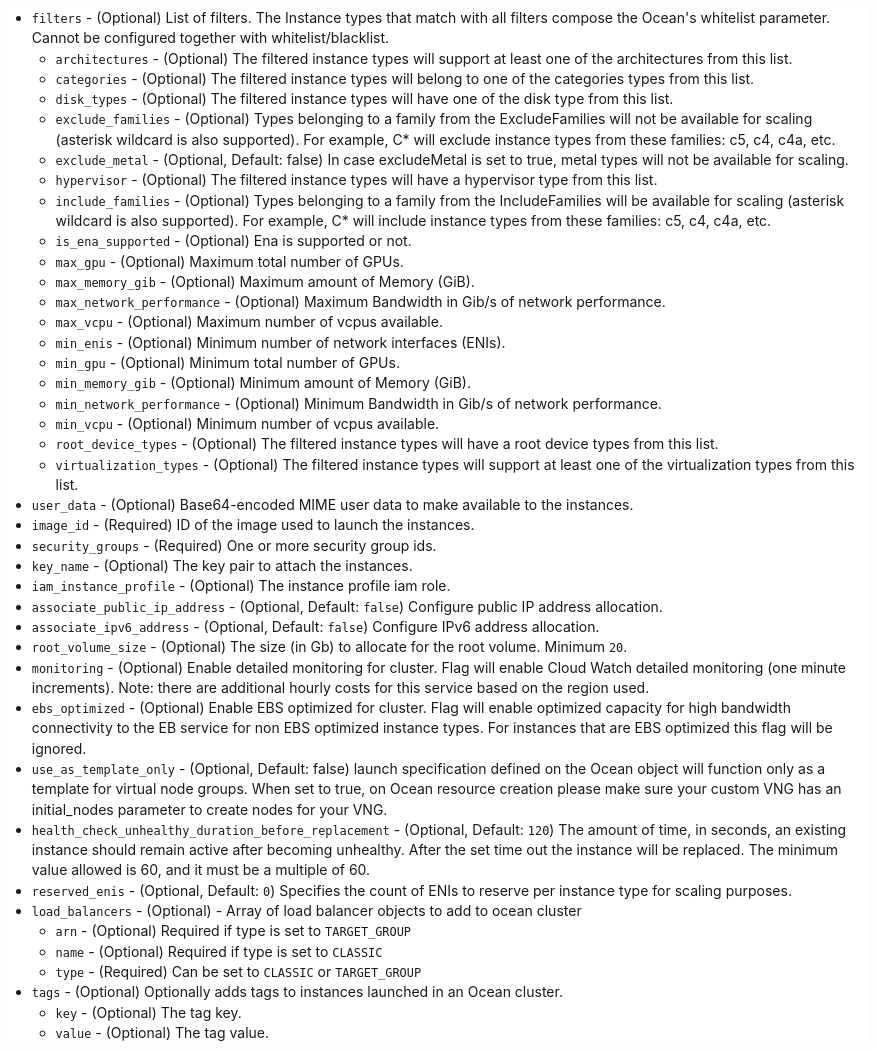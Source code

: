   * `filters` - (Optional) List of filters. The Instance types that match with all filters compose the Ocean's whitelist parameter. Cannot be configured together with whitelist/blacklist.
    * `architectures` - (Optional) The filtered instance types will support at least one of the architectures from this list.
    * `categories` - (Optional) The filtered instance types will belong to one of the categories types from this list.
    * `disk_types` - (Optional) The filtered instance types will have one of the disk type from this list.
    * `exclude_families` - (Optional) Types belonging to a family from the ExcludeFamilies will not be available for scaling (asterisk wildcard is also supported). For example, C* will exclude instance types from these families: c5, c4, c4a, etc.
    * `exclude_metal` - (Optional, Default: false) In case excludeMetal is set to true, metal types will not be available for scaling.
    * `hypervisor` - (Optional) The filtered instance types will have a hypervisor type from this list.
    * `include_families` - (Optional) Types belonging to a family from the IncludeFamilies will be available for scaling (asterisk wildcard is also supported). For example, C* will include instance types from these families: c5, c4, c4a, etc.
    * `is_ena_supported` - (Optional) Ena is supported or not.
    * `max_gpu` - (Optional) Maximum total number of GPUs.
    * `max_memory_gib` - (Optional) Maximum amount of Memory (GiB).
    * `max_network_performance` - (Optional) Maximum Bandwidth in Gib/s of network performance.
    * `max_vcpu` - (Optional) Maximum number of vcpus available.
    * `min_enis` - (Optional) Minimum number of network interfaces (ENIs).
    * `min_gpu` - (Optional) Minimum total number of GPUs.
    * `min_memory_gib` - (Optional) Minimum amount of Memory (GiB).
    * `min_network_performance` - (Optional) Minimum Bandwidth in Gib/s of network performance.
    * `min_vcpu` - (Optional) Minimum number of vcpus available.
    * `root_device_types` - (Optional) The filtered instance types will have a root device types from this list.
    * `virtualization_types` - (Optional) The filtered instance types will support at least one of the virtualization types from this list.
* `user_data` - (Optional) Base64-encoded MIME user data to make available to the instances.
* `image_id` - (Required) ID of the image used to launch the instances.
* `security_groups` - (Required) One or more security group ids.
* `key_name` - (Optional) The key pair to attach the instances.
* `iam_instance_profile` - (Optional) The instance profile iam role.
* `associate_public_ip_address` - (Optional, Default: `false`) Configure public IP address allocation.
* `associate_ipv6_address` - (Optional, Default: `false`) Configure IPv6 address allocation.
* `root_volume_size` - (Optional) The size (in Gb) to allocate for the root volume. Minimum `20`.
* `monitoring` - (Optional) Enable detailed monitoring for cluster. Flag will enable Cloud Watch detailed monitoring (one minute increments). Note: there are additional hourly costs for this service based on the region used.
* `ebs_optimized` - (Optional) Enable EBS optimized for cluster. Flag will enable optimized capacity for high bandwidth connectivity to the EB service for non EBS optimized instance types. For instances that are EBS optimized this flag will be ignored.
* `use_as_template_only` - (Optional, Default: false) launch specification defined on the Ocean object will function only as a template for virtual node groups.
  When set to true, on Ocean resource creation please make sure your custom VNG has an initial_nodes parameter to create nodes for your VNG.
* `health_check_unhealthy_duration_before_replacement` - (Optional, Default: `120`) The amount of time, in seconds, an existing instance should remain active after becoming unhealthy. After the set time out the instance will be replaced. The minimum value allowed is 60, and it must be a multiple of 60.
* `reserved_enis` - (Optional, Default: `0`) Specifies the count of ENIs to reserve per instance type for scaling purposes.
* `load_balancers` - (Optional) - Array of load balancer objects to add to ocean cluster
    * `arn` - (Optional) Required if type is set to `TARGET_GROUP`
    * `name` - (Optional) Required if type is set to `CLASSIC`
    * `type` - (Required) Can be set to `CLASSIC` or `TARGET_GROUP`
* `tags` - (Optional) Optionally adds tags to instances launched in an Ocean cluster.
    * `key` - (Optional) The tag key.
    * `value` - (Optional) The tag value.